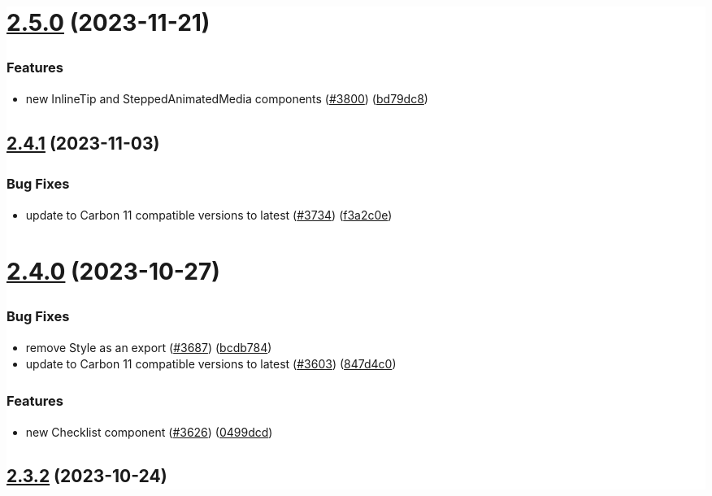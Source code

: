 # [2.5.0](https://github.com/carbon-design-system/ibm-products/compare/@carbon/ibm-cloud-cognitive-core@2.4.1...@carbon/ibm-cloud-cognitive-core@2.5.0) (2023-11-21)


### Features

* new InlineTip and SteppedAnimatedMedia components ([#3800](https://github.com/carbon-design-system/ibm-products/issues/3800)) ([bd79dc8](https://github.com/carbon-design-system/ibm-products/commit/bd79dc8e0f402465813163f1f2021526f96dabb5))





## [2.4.1](https://github.com/carbon-design-system/ibm-products/compare/@carbon/ibm-cloud-cognitive-core@2.4.0...@carbon/ibm-cloud-cognitive-core@2.4.1) (2023-11-03)


### Bug Fixes

* update to Carbon 11 compatible versions to latest ([#3734](https://github.com/carbon-design-system/ibm-products/issues/3734)) ([f3a2c0e](https://github.com/carbon-design-system/ibm-products/commit/f3a2c0ee60ff49e56e62589f73a7fdfd2b8e2d2e))





# [2.4.0](https://github.com/carbon-design-system/ibm-products/compare/@carbon/ibm-cloud-cognitive-core@2.3.2...@carbon/ibm-cloud-cognitive-core@2.4.0) (2023-10-27)


### Bug Fixes

* remove Style as an export ([#3687](https://github.com/carbon-design-system/ibm-products/issues/3687)) ([bcdb784](https://github.com/carbon-design-system/ibm-products/commit/bcdb7849e4de0a3fded0cadaf5241898e3e1edc1))
* update to Carbon 11 compatible versions to latest ([#3603](https://github.com/carbon-design-system/ibm-products/issues/3603)) ([847d4c0](https://github.com/carbon-design-system/ibm-products/commit/847d4c079d90742ca828dd83ed9402309bb20c54))


### Features

* new Checklist component ([#3626](https://github.com/carbon-design-system/ibm-products/issues/3626)) ([0499dcd](https://github.com/carbon-design-system/ibm-products/commit/0499dcd8c5e1e6f7dc4e91bc5d67b338f3bbb24d))





## [2.3.2](https://github.com/carbon-design-system/ibm-products/compare/@carbon/ibm-cloud-cognitive-core@2.3.1...@carbon/ibm-cloud-cognitive-core@2.3.2) (2023-10-24)

